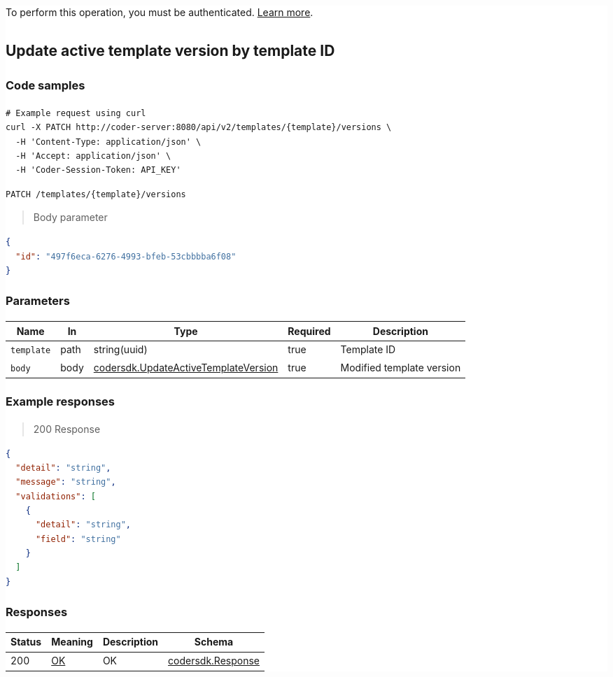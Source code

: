 To perform this operation, you must be authenticated. [Learn more](authentication.md).

## Update active template version by template ID

### Code samples

```shell
# Example request using curl
curl -X PATCH http://coder-server:8080/api/v2/templates/{template}/versions \
  -H 'Content-Type: application/json' \
  -H 'Accept: application/json' \
  -H 'Coder-Session-Token: API_KEY'
```

`PATCH /templates/{template}/versions`

> Body parameter

```json
{
  "id": "497f6eca-6276-4993-bfeb-53cbbbba6f08"
}
```

### Parameters

|Name|In|Type|Required|Description|
|---|---|---|---|---|
|`template`|path|string(uuid)|true|Template ID|
|`body`|body|[codersdk.UpdateActiveTemplateVersion](schemas.md#codersdkupdateactivetemplateversion)|true|Modified template version|

### Example responses

> 200 Response

```json
{
  "detail": "string",
  "message": "string",
  "validations": [
    {
      "detail": "string",
      "field": "string"
    }
  ]
}
```

### Responses

|Status|Meaning|Description|Schema|
|---|---|---|---|
|200|[OK](https://tools.ietf.org/html/rfc7231#section-6.3.1)|OK|[codersdk.Response](schemas.md#codersdkresponse)|
